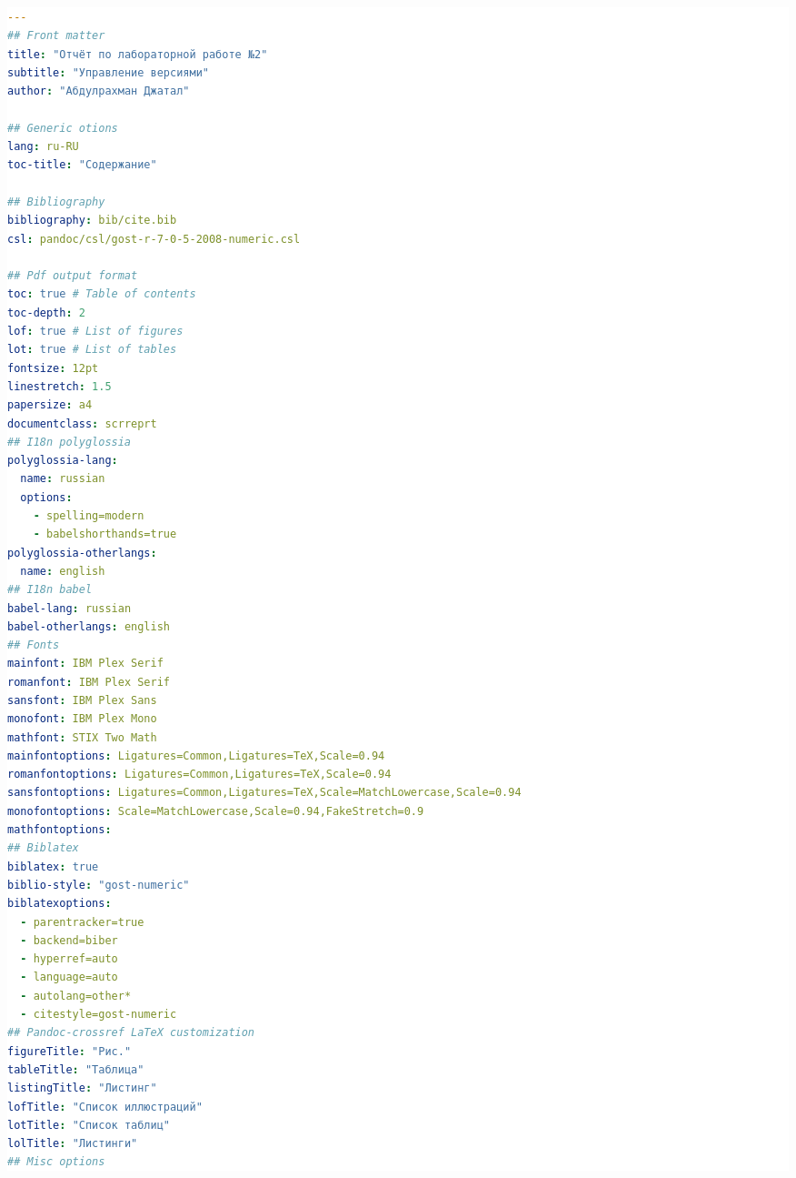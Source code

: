 ```yaml
---
## Front matter
title: "Отчёт по лабораторной работе №2"
subtitle: "Управление версиями"
author: "Абдулрахман Джатал"

## Generic otions
lang: ru-RU
toc-title: "Содержание"

## Bibliography
bibliography: bib/cite.bib
csl: pandoc/csl/gost-r-7-0-5-2008-numeric.csl

## Pdf output format
toc: true # Table of contents
toc-depth: 2
lof: true # List of figures
lot: true # List of tables
fontsize: 12pt
linestretch: 1.5
papersize: a4
documentclass: scrreprt
## I18n polyglossia
polyglossia-lang:
  name: russian
  options:
	- spelling=modern
	- babelshorthands=true
polyglossia-otherlangs:
  name: english
## I18n babel
babel-lang: russian
babel-otherlangs: english
## Fonts
mainfont: IBM Plex Serif
romanfont: IBM Plex Serif
sansfont: IBM Plex Sans
monofont: IBM Plex Mono
mathfont: STIX Two Math
mainfontoptions: Ligatures=Common,Ligatures=TeX,Scale=0.94
romanfontoptions: Ligatures=Common,Ligatures=TeX,Scale=0.94
sansfontoptions: Ligatures=Common,Ligatures=TeX,Scale=MatchLowercase,Scale=0.94
monofontoptions: Scale=MatchLowercase,Scale=0.94,FakeStretch=0.9
mathfontoptions:
## Biblatex
biblatex: true
biblio-style: "gost-numeric"
biblatexoptions:
  - parentracker=true
  - backend=biber
  - hyperref=auto
  - language=auto
  - autolang=other*
  - citestyle=gost-numeric
## Pandoc-crossref LaTeX customization
figureTitle: "Рис."
tableTitle: "Таблица"
listingTitle: "Листинг"
lofTitle: "Список иллюстраций"
lotTitle: "Список таблиц"
lolTitle: "Листинги"
## Misc options
```